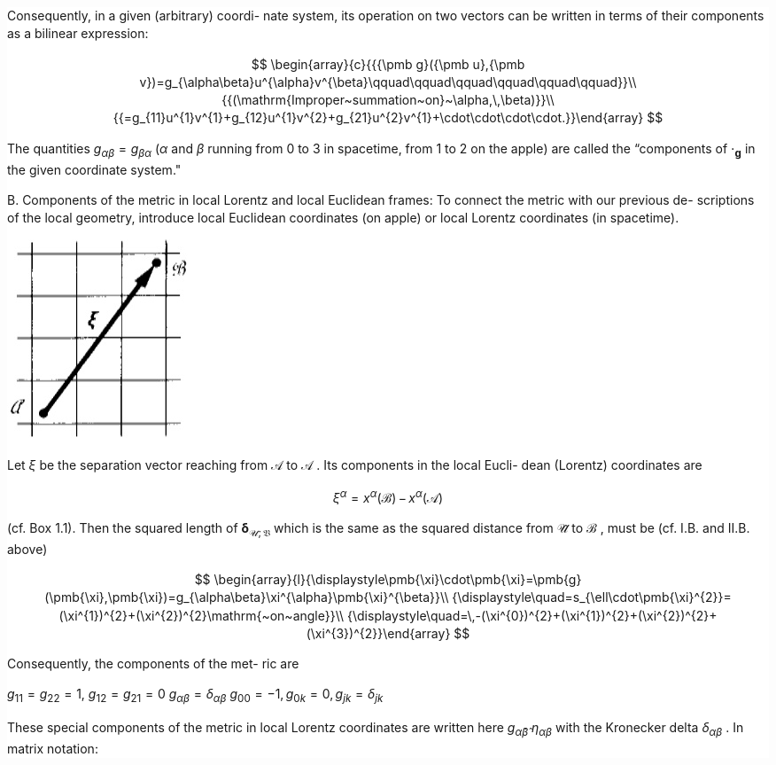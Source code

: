Consequently, in a given (arbitrary) coordi- nate system, its operation on two vectors can be written in terms of their components as a bilinear expression:  

$$
\begin{array}{c}{{{\pmb g}({\pmb u},{\pmb v})=g_{\alpha\beta}u^{\alpha}v^{\beta}\qquad\qquad\qquad\qquad\qquad\qquad}}\\ {{(\mathrm{Improper~summation~on}~\alpha,\,\beta)}}\\ {{=g_{11}u^{1}v^{1}+g_{12}u^{1}v^{2}+g_{21}u^{2}v^{1}+\cdot\cdot\cdot\cdot.}}\end{array}
$$  

The quantities $g_{\alpha\beta}=g_{\beta\alpha}$ $(\alpha$ and $\beta$ running from 0 to 3 in spacetime, from 1 to 2 on the apple) are called the “components of $\cdot_{\pmb{g}}$ in the given coordinate system."  

B. Components of the metric in local Lorentz and local Euclidean frames: To connect the metric with our previous de- scriptions of the local geometry, introduce local Euclidean coordinates (on apple) or local Lorentz coordinates (in spacetime).  

![](images/47d1ae7a9bda06240441bbad28bd543b78c4c7b6467a7b1d4f661335f7a95e6a.jpg)  

Let $\xi$ be the separation vector reaching from $\mathcal{A}$ to $\mathcal{A}$ . Its components in the local Eucli- dean (Lorentz) coordinates are  

$$
\xi^{\alpha}=x^{\alpha}({\mathcal{B}})\,-\,x^{\alpha}({\mathcal{A}})
$$  

(cf. Box 1.1). Then the squared length of $\mathbf{\delta}_{\mathcal{U};\mathfrak{V}}$ which is the same as the squared distance from $\mathcal{\hat{U}}$ to $\mathcal{B}$ , must be (cf. I.B. and II.B. above)  

$$
\begin{array}{l}{\displaystyle\pmb{\xi}\cdot\pmb{\xi}=\pmb{g}(\pmb{\xi},\pmb{\xi})=g_{\alpha\beta}\xi^{\alpha}\pmb{\xi}^{\beta}}\\ {\displaystyle\quad=s_{\ell\cdot\pmb{\xi}^{2}}=(\xi^{1})^{2}+(\xi^{2})^{2}\mathrm{~on~angle}}\\ {\displaystyle\quad=\,-(\xi^{0})^{2}+(\xi^{1})^{2}+(\xi^{2})^{2}+(\xi^{3})^{2}}\end{array}
$$  

Consequently, the components of the met- ric are  

$g_{11}=g_{22}=1,$ $g_{12}=g_{21}=0$ $g_{\alpha\beta}=\delta_{\alpha\beta}$ $g_{00}=-1,\,g_{0k}=0,\,g_{j k}=\delta_{j k}$  

These special components of the metric in local Lorentz coordinates are written here $g_{\hat{\alpha}\hat{\beta}}$ $\eta_{\alpha\beta}$ with the Kronecker delta $\delta_{\alpha\beta}$ . In matrix notation:  
